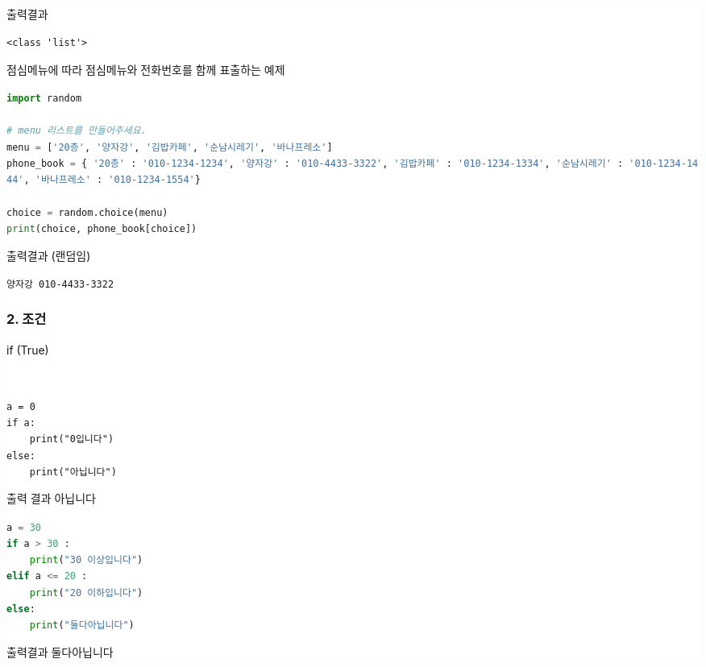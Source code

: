 출력결과

```shell
<class 'list'>
```



점심메뉴에 따라 점심메뉴와 전화번호를 함께 표출하는 예제

```python
import random

# menu 리스트를 만들어주세요.
menu = ['20층', '양자강', '김밥카페', '순남시레기', '바나프레소']
phone_book = { '20층' : '010-1234-1234', '양자강' : '010-4433-3322', '김밥카페' : '010-1234-1334', '순남시레기' : '010-1234-1444', '바나프레소' : '010-1234-1554'}  

choice = random.choice(menu)
print(choice, phone_book[choice])
```

출력결과 (랜덤임)

```shell
양자강 010-4433-3322
```







### 2. 조건

if (True)

​	

```
a = 0
if a:
    print("0입니다")
else:
    print("아닙니다")
```

출력 결과 아닙니다

```python
a = 30
if a > 30 :
    print("30 이상입니다")
elif a <= 20 :
    print("20 이하입니다")
else:
    print("둘다아닙니다")
```

출력결과 둘다아닙니다
